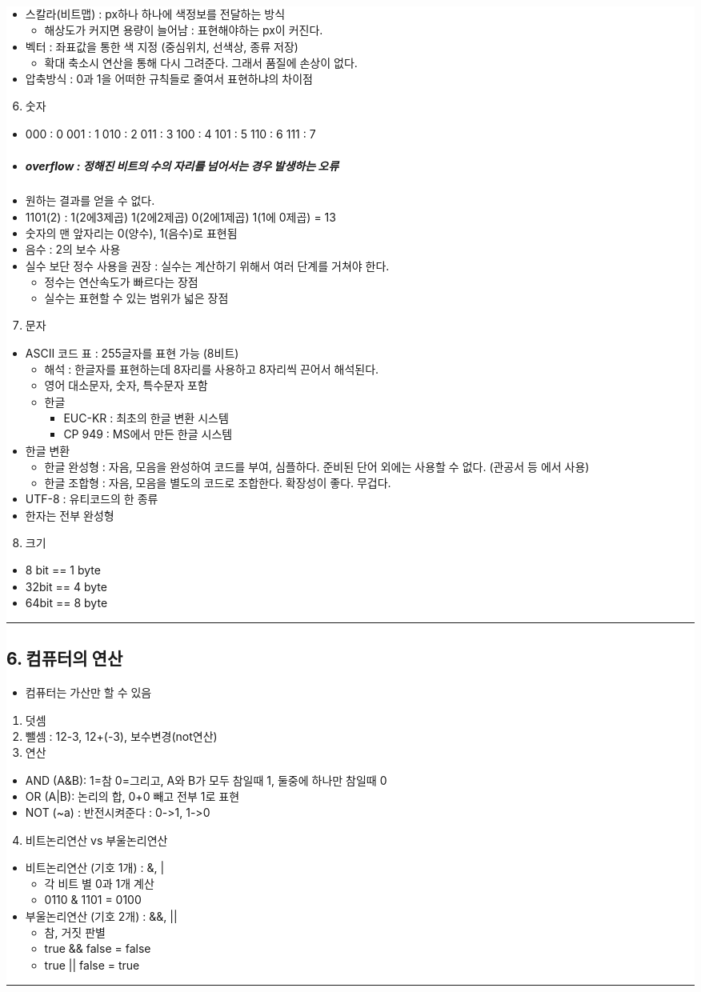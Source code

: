   - 스칼라(비트맵) : px하나 하나에 색정보를 전달하는 방식
    - 해상도가 커지면 용량이 늘어남 : 표현해야하는 px이 커진다.
  - 벡터 : 좌표값을 통한 색 지정 (중심위치, 선색상, 종류 저장)
    - 확대 축소시 연산을 통해 다시 그려준다. 그래서 품질에 손상이 없다.
  - 압축방식 : 0과 1을 어떠한 규칙들로 줄여서 표현하냐의 차이점
6. 숫자
  - 000 : 0
    001 : 1
    010 : 2
    011 : 3
    100 : 4
    101 : 5
    110 : 6
    111 : 7
  - ##### overflow : 정해진 비트의 수의 자리를 넘어서는 경우 발생하는 오류
  - 원하는 결과를 얻을 수 없다.
  - 1101(2) : 1(2에3제곱) 1(2에2제곱) 0(2에1제곱) 1(1에 0제곱) = 13
  - 숫자의 맨 앞자리는 0(양수), 1(음수)로 표현됨
  - 음수 : 2의 보수 사용
  - 실수 보단 정수 사용을 권장 : 실수는 계산하기 위해서 여러 단계를 거쳐야 한다.
    - 정수는 연산속도가 빠르다는 장점
    - 실수는 표현할 수 있는 범위가 넓은 장점
7. 문자  
  - ASCII 코드 표 : 255글자를 표현 가능 (8비트)
    - 해석 : 한글자를 표현하는데 8자리를 사용하고 8자리씩 끈어서 해석된다.
    - 영어 대소문자, 숫자, 특수문자 포함
    - 한글
      - EUC-KR : 최초의 한글 변환 시스템
      - CP 949 : MS에서 만든 한글 시스템
  - 한글 변환  
    - 한글 완성형 : 자음, 모음을 완성하여 코드를 부여, 심플하다. 준비된 단어 외에는 사용할 수 없다. (관공서 등 에서 사용)
    - 한글 조합형 : 자음, 모음을 별도의 코드로 조합한다. 확장성이 좋다. 무겁다.
  - UTF-8 : 유티코드의 한 종류
  - 한자는 전부 완성형
8. 크기
  - 8 bit == 1 byte
  - 32bit == 4 byte
  - 64bit == 8 byte

---

## 6. 컴퓨터의 연산  
* 컴퓨터는 가산만 할 수 있음  
1. 덧셈  
2. 뺄셈 : 12-3, 12+(-3), 보수변경(not연산)
3. 연산
  - AND (A&B): 1=참 0=그리고, A와 B가 모두 참일때 1, 둘중에 하나만 참일때 0
  - OR (A|B): 논리의 합, 0+0 빼고 전부 1로 표현
  - NOT (~a) : 반전시켜준다 : 0->1, 1->0
4. 비트논리연산 vs 부울논리연산
  - 비트논리연산 (기호 1개) : &, |
    - 각 비트 별 0과 1개 계산
    - 0110 & 1101 = 0100
  - 부울논리연산 (기호 2개) : &&, ||
    - 참, 거짓 판별
    - true && false = false
    - true || false = true

---